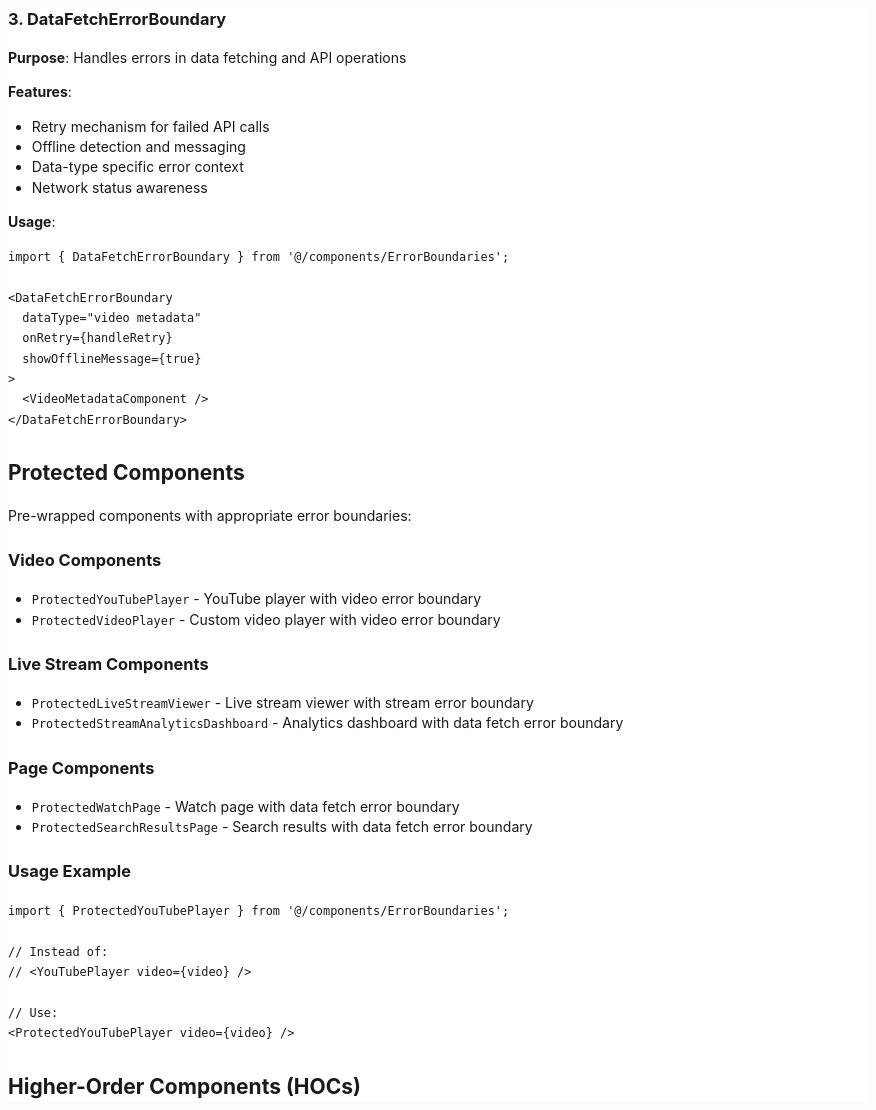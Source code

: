 ### 3. DataFetchErrorBoundary
**Purpose**: Handles errors in data fetching and API operations

**Features**:
- Retry mechanism for failed API calls
- Offline detection and messaging
- Data-type specific error context
- Network status awareness

**Usage**:
```tsx
import { DataFetchErrorBoundary } from '@/components/ErrorBoundaries';

<DataFetchErrorBoundary
  dataType="video metadata"
  onRetry={handleRetry}
  showOfflineMessage={true}
>
  <VideoMetadataComponent />
</DataFetchErrorBoundary>
```

## Protected Components

Pre-wrapped components with appropriate error boundaries:

### Video Components
- `ProtectedYouTubePlayer` - YouTube player with video error boundary
- `ProtectedVideoPlayer` - Custom video player with video error boundary

### Live Stream Components
- `ProtectedLiveStreamViewer` - Live stream viewer with stream error boundary
- `ProtectedStreamAnalyticsDashboard` - Analytics dashboard with data fetch error boundary

### Page Components
- `ProtectedWatchPage` - Watch page with data fetch error boundary
- `ProtectedSearchResultsPage` - Search results with data fetch error boundary

### Usage Example
```tsx
import { ProtectedYouTubePlayer } from '@/components/ErrorBoundaries';

// Instead of:
// <YouTubePlayer video={video} />

// Use:
<ProtectedYouTubePlayer video={video} />
```

## Higher-Order Components (HOCs)
